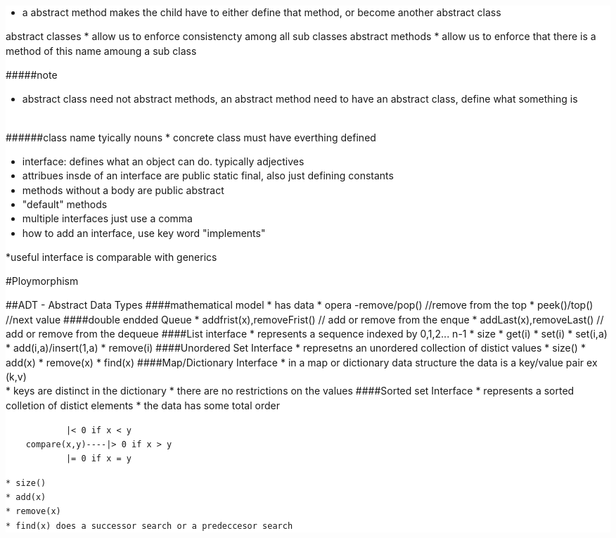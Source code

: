 * a abstract method makes the child have to either define that method, or become another abstract class

abstract classes
	* allow us to enforce consistencty among all sub classes
abstract methods
	* allow us to enforce that there is a method of this name amoung a sub class

#####note
* abstract class need not abstract methods, an abstract method need to have an abstract class, define what something is
<br>
######class name tyically nouns
* concrete class must have everthing defined

* interface: defines what an object can do. typically adjectives
* attribues insde of an interface are public static final, also just defining constants
* methods without a body are public abstract
* "default" methods
* multiple interfaces just use a comma
* how to add an interface, use key word "implements"

*useful interface is comparable with generics <T>

#Ploymorphism

##ADT - Abstract Data Types
####mathematical model 
	* has data
	* opera	-remove/pop() //remove from the top
	* peek()/top() //next value
####double endded Queue
	* addfrist(x),removeFrist() // add or remove from the enque
	* addLast(x),removeLast()   // add or remove from the dequeue
####List interface
	* represents a sequence indexed by 0,1,2... n-1
	* size
	* get(i)
	* set(i)
	* set(i,a)
	* add(i,a)/insert(1,a)
	* remove(i)
####Unordered Set Interface
	* represetns an unordered collection of distict values
	* size()
	* add(x)
	* remove(x)
	* find(x)
####Map/Dictionary Interface
	* in a map or dictionary data structure the data is a key/value pair ex (k,v)	
	* keys are distinct in the dictionary
	* there are no restrictions on the values
####Sorted set Interface
	* represents a sorted colletion of distict elements
	* the data has some total order
```
			|< 0 if x < y
	compare(x,y)----|> 0 if x > y
			|= 0 if x = y
```
	* size()
	* add(x)
	* remove(x)
	* find(x) does a successor search or a predeccesor search
	